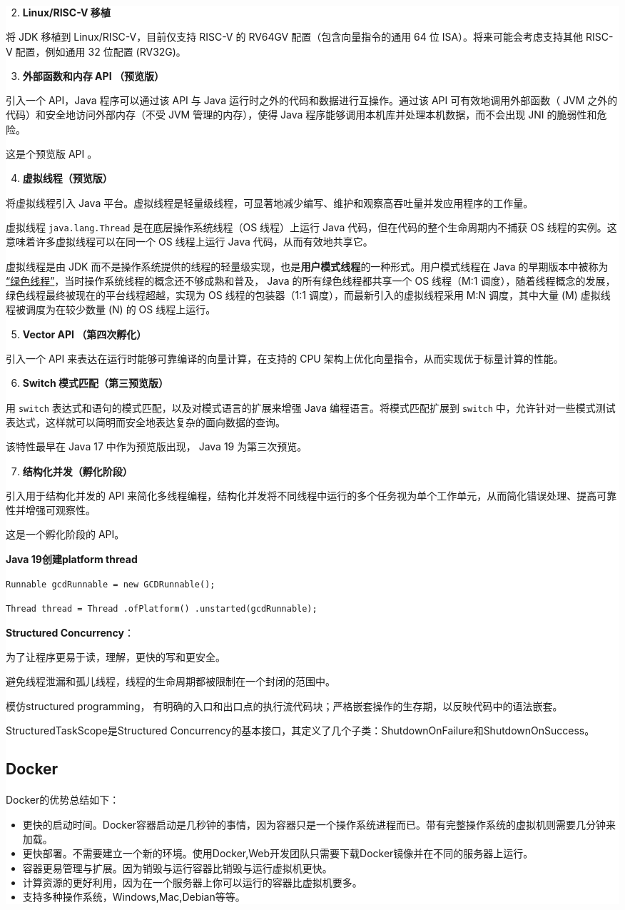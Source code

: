 2. **Linux/RISC-V 移植**

将 JDK 移植到 Linux/RISC-V，目前仅支持 RISC-V 的 RV64GV 配置（包含向量指令的通用 64 位 ISA）。将来可能会考虑支持其他 RISC-V 配置，例如通用 32 位配置 (RV32G)。

3. **外部函数和内存 API （预览版）**

引入一个 API，Java 程序可以通过该 API 与 Java 运行时之外的代码和数据进行互操作。通过该 API 可有效地调用外部函数（ JVM 之外的代码）和安全地访问外部内存（不受 JVM 管理的内存），使得 Java 程序能够调用本机库并处理本机数据，而不会出现 JNI 的脆弱性和危险。

这是个预览版 API 。

4. **虚拟线程（预览版）**

将虚拟线程引入 Java 平台。虚拟线程是轻量级线程，可显著地减少编写、维护和观察高吞吐量并发应用程序的工作量。

虚拟线程 `java.lang.Thread` 是在底层操作系统线程（OS 线程）上运行 Java 代码，但在代码的整个生命周期内不捕获 OS 线程的实例。这意味着许多虚拟线程可以在同一个 OS 线程上运行 Java 代码，从而有效地共享它。

虚拟线程是由 JDK 而不是操作系统提供的线程的轻量级实现，也是**用户模式线程**的一种形式。用户模式线程在 Java 的早期版本中被称为 [“绿色线程”](https://www.oschina.net/action/GoToLink?url=https%3A%2F%2Fen.wikipedia.org%2Fwiki%2FGreen_threads)，当时操作系统线程的概念还不够成熟和普及， Java 的所有绿色线程都共享一个 OS 线程（M:1 调度），随着线程概念的发展，绿色线程最终被现在的平台线程超越，实现为 OS 线程的包装器（1:1 调度），而最新引入的虚拟线程采用 M:N 调度，其中大量 (M) 虚拟线程被调度为在较少数量 (N) 的 OS 线程上运行。

5. **Vector API （第四次孵化）**

引入一个 API 来表达在运行时能够可靠编译的向量计算，在支持的 CPU 架构上优化向量指令，从而实现优于标量计算的性能。

6. **Switch 模式匹配（第三预览版）**

用 `switch` 表达式和语句的模式匹配，以及对模式语言的扩展来增强 Java 编程语言。将模式匹配扩展到 `switch` 中，允许针对一些模式测试表达式，这样就可以简明而安全地表达复杂的面向数据的查询。

该特性最早在 Java 17 中作为预览版出现， Java 19 为第三次预览。

7. **结构化并发（孵化阶段）**

引入用于结构化并发的 API 来简化多线程编程，结构化并发将不同线程中运行的多个任务视为单个工作单元，从而简化错误处理、提高可靠性并增强可观察性。

这是一个孵化阶段的 API。

**Java 19创建platform thread**

`Runnable gcdRunnable = new GCDRunnable();`

`Thread thread = Thread .ofPlatform() .unstarted(gcdRunnable);`

**Structured Concurrency**：

为了让程序更易于读，理解，更快的写和更安全。

避免线程泄漏和孤儿线程，线程的生命周期都被限制在一个封闭的范围中。

模仿structured programming， 有明确的入口和出口点的执行流代码块；严格嵌套操作的生存期，以反映代码中的语法嵌套。

StructuredTaskScope是Structured Concurrency的基本接口，其定义了几个子类：ShutdownOnFailure和ShutdownOnSuccess。

## Docker

Docker的优势总结如下：

- 更快的启动时间。Docker容器启动是几秒钟的事情，因为容器只是一个操作系统进程而已。带有完整操作系统的虚拟机则需要几分钟来加载。
- 更快部署。不需要建立一个新的环境。使用Docker,Web开发团队只需要下载Docker镜像并在不同的服务器上运行。
- 容器更易管理与扩展。因为销毁与运行容器比销毁与运行虚拟机更快。
- 计算资源的更好利用，因为在一个服务器上你可以运行的容器比虚拟机要多。
- 支持多种操作系统，Windows,Mac,Debian等等。
